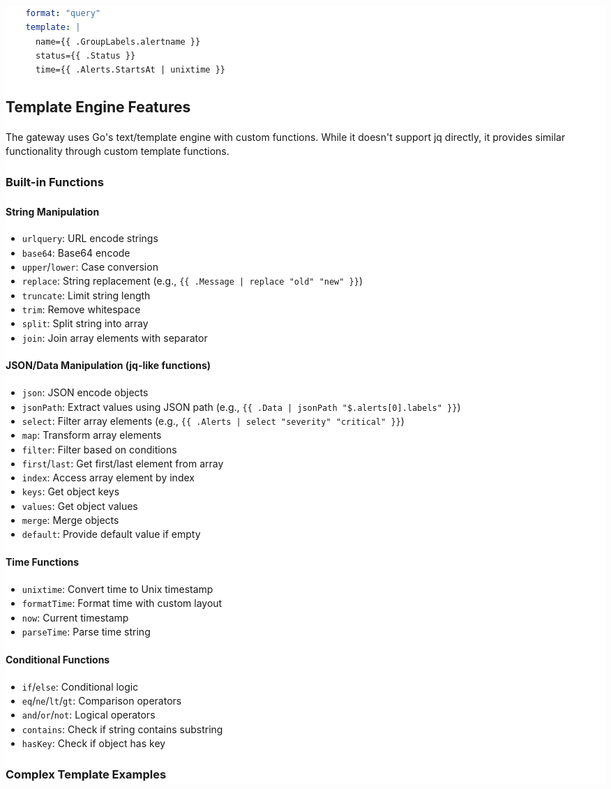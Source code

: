 ```yaml
    format: "query"
    template: |
      name={{ .GroupLabels.alertname }}
      status={{ .Status }}
      time={{ .Alerts.StartsAt | unixtime }}
```

## Template Engine Features

The gateway uses Go's text/template engine with custom functions. While it doesn't support jq directly, it provides similar functionality through custom template functions.

### Built-in Functions

#### String Manipulation
- `urlquery`: URL encode strings
- `base64`: Base64 encode
- `upper`/`lower`: Case conversion
- `replace`: String replacement (e.g., `{{ .Message | replace "old" "new" }}`)
- `truncate`: Limit string length
- `trim`: Remove whitespace
- `split`: Split string into array
- `join`: Join array elements with separator

#### JSON/Data Manipulation (jq-like functions)
- `json`: JSON encode objects
- `jsonPath`: Extract values using JSON path (e.g., `{{ .Data | jsonPath "$.alerts[0].labels" }}`)
- `select`: Filter array elements (e.g., `{{ .Alerts | select "severity" "critical" }}`)
- `map`: Transform array elements
- `filter`: Filter based on conditions
- `first`/`last`: Get first/last element from array
- `index`: Access array element by index
- `keys`: Get object keys
- `values`: Get object values
- `merge`: Merge objects
- `default`: Provide default value if empty

#### Time Functions
- `unixtime`: Convert time to Unix timestamp
- `formatTime`: Format time with custom layout
- `now`: Current timestamp
- `parseTime`: Parse time string

#### Conditional Functions
- `if`/`else`: Conditional logic
- `eq`/`ne`/`lt`/`gt`: Comparison operators
- `and`/`or`/`not`: Logical operators
- `contains`: Check if string contains substring
- `hasKey`: Check if object has key

### Complex Template Examples
